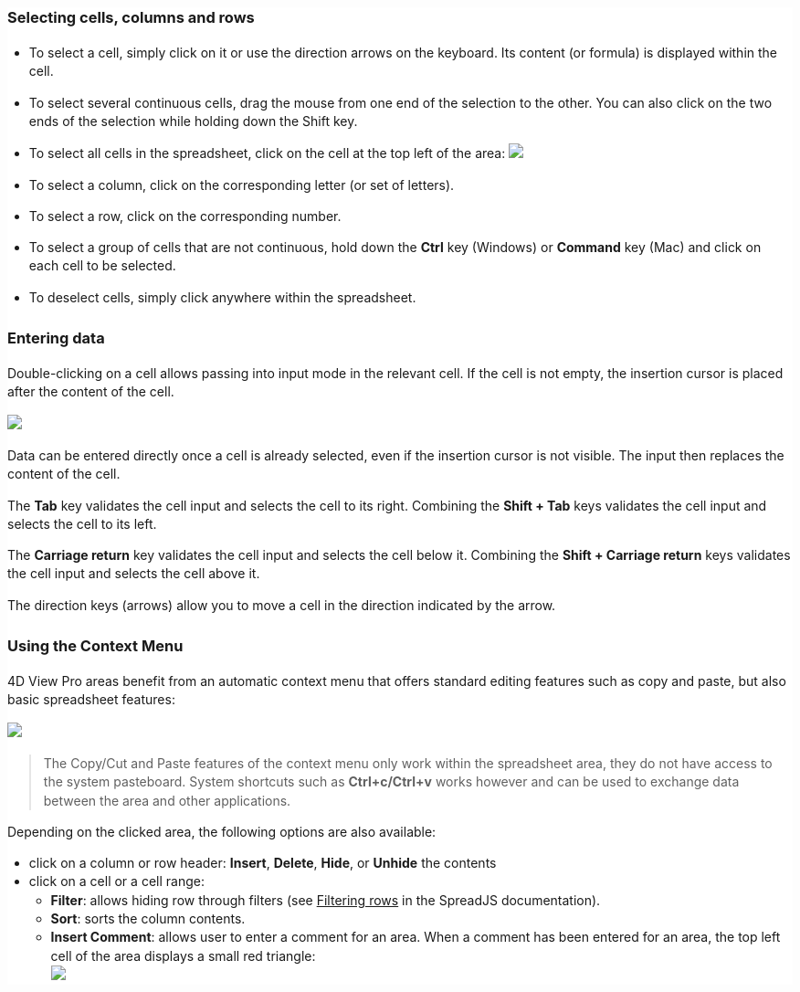 ### Selecting cells, columns and rows

*   To select a cell, simply click on it or use the direction arrows on the keyboard. Its content (or formula) is displayed within the cell.

*   To select several continuous cells, drag the mouse from one end of the selection to the other. You can also click on the two ends of the selection while holding down the Shift key.

*   To select all cells in the spreadsheet, click on the cell at the top left of the area: ![](assets/en/ViewPro/vpSelectAll.PNG)

*   To select a column, click on the corresponding letter (or set of letters).

*   To select a row, click on the corresponding number.

*   To select a group of cells that are not continuous, hold down the **Ctrl** key (Windows) or **Command** key (Mac) and click on each cell to be selected.

*   To deselect cells, simply click anywhere within the spreadsheet.

### Entering data

Double-clicking on a cell allows passing into input mode in the relevant cell. If the cell is not empty, the insertion cursor is placed after the content of the cell.

![](assets/en/ViewPro/vpInput.PNG)

Data can be entered directly once a cell is already selected, even if the insertion cursor is not visible. The input then replaces the content of the cell.

The **Tab** key validates the cell input and selects the cell to its right. Combining the **Shift + Tab** keys validates the cell input and selects the cell to its left.


The **Carriage return** key validates the cell input and selects the cell below it. Combining the **Shift + Carriage return** keys validates the cell input and selects the cell above it.

The direction keys (arrows) allow you to move a cell in the direction indicated by the arrow.


### Using the Context Menu

4D View Pro areas benefit from an automatic context menu that offers standard editing features such as copy and paste, but also basic spreadsheet features:

![](assets/en/ViewPro/vpContext.PNG)
> The Copy/Cut and Paste features of the context menu only work within the spreadsheet area, they do not have access to the system pasteboard. System shortcuts such as **Ctrl+c/Ctrl+v** works however and can be used to exchange data between the area and other applications.

 Depending on the clicked area, the following options are also available:

*   click on a column or row header: **Insert**, **Delete**, **Hide**, or **Unhide** the contents
*   click on a cell or a cell range:
    *   **Filter**: allows hiding row through filters (see [Filtering rows](https://www.grapecity.com/spreadjs/docs/versions/v14/online/filter.html) in the SpreadJS documentation).
    *   **Sort**: sorts the column contents.
    *   **Insert Comment**: allows user to enter a comment for an area. When a comment has been entered for an area, the top left cell of the area displays a small red triangle:  
      ![](assets/en/ViewPro/vpContext2.PNG)

